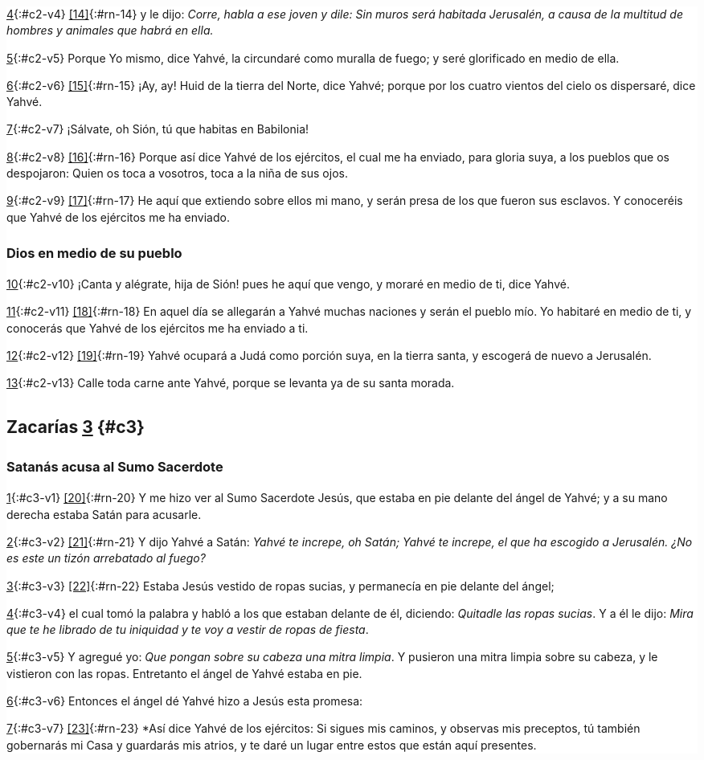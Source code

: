 [4](#c2-v4){:#c2-v4} [[14]](#n-14){:#rn-14} y le dijo: *Corre, habla a ese joven y dile: Sin muros será habitada Jerusalén, a causa de la multitud de hombres y animales que habrá en ella.*

[5](#c2-v5){:#c2-v5} Porque Yo mismo, dice Yahvé, la circundaré como muralla de fuego; y seré glorificado en medio de ella.

[6](#c2-v6){:#c2-v6} [[15]](#n-15){:#rn-15} ¡Ay, ay! Huid de la tierra del Norte, dice Yahvé; porque por los cuatro vientos del cielo os dispersaré, dice Yahvé.

[7](#c2-v7){:#c2-v7} ¡Sálvate, oh Sión, tú que habitas en Babilonia!

[8](#c2-v8){:#c2-v8} [[16]](#n-16){:#rn-16} Porque así dice Yahvé de los ejércitos, el cual me ha enviado, para gloria suya, a los pueblos que os despojaron: Quien os toca a vosotros, toca a la niña de sus ojos.

[9](#c2-v9){:#c2-v9} [[17]](#n-17){:#rn-17} He aquí que extiendo sobre ellos mi mano, y serán presa de los que fueron sus esclavos. Y conoceréis que Yahvé de los ejércitos me ha enviado.

### Dios en medio de su pueblo 

[10](#c2-v10){:#c2-v10} ¡Canta y alégrate, hija de Sión! pues he aquí que vengo, y moraré en medio de ti, dice Yahvé.

[11](#c2-v11){:#c2-v11} [[18]](#n-18){:#rn-18} En aquel día se allegarán a Yahvé muchas naciones y serán el pueblo mío. Yo habitaré en medio de ti, y conocerás que Yahvé de los ejércitos me ha enviado a ti.

[12](#c2-v12){:#c2-v12} [[19]](#n-19){:#rn-19} Yahvé ocupará a Judá como porción suya, en la tierra santa, y escogerá de nuevo a Jerusalén.

[13](#c2-v13){:#c2-v13} Calle toda carne ante Yahvé, porque se levanta ya de su santa morada. 

## Zacarías [3](#c3) {#c3}

### Satanás acusa al Sumo Sacerdote

[1](#c3-v1){:#c3-v1} [[20]](#n-20){:#rn-20} Y me hizo ver al Sumo Sacerdote Jesús, que estaba en pie delante del ángel de Yahvé; y a su mano derecha estaba Satán para acusarle.

[2](#c3-v2){:#c3-v2} [[21]](#n-21){:#rn-21} Y dijo Yahvé a Satán: *Yahvé te increpe, oh Satán; Yahvé te increpe, el que ha escogido a Jerusalén. ¿No es este un tizón arrebatado al fuego?*

[3](#c3-v3){:#c3-v3} [[22]](#n-22){:#rn-22} Estaba Jesús vestido de ropas sucias, y permanecía en pie delante del ángel;

[4](#c3-v4){:#c3-v4} el cual tomó la palabra y habló a los que estaban delante de él, diciendo: *Quitadle las ropas sucias*. Y a él le dijo: *Mira que te he librado de tu iniquidad y te voy a vestir de ropas de fiesta*.

[5](#c3-v5){:#c3-v5} Y agregué yo: *Que pongan sobre su cabeza una mitra limpia*. Y pusieron una mitra limpia sobre su cabeza, y le vistieron con las ropas. Entretanto el ángel de Yahvé estaba en pie.

[6](#c3-v6){:#c3-v6} Entonces el ángel dé Yahvé hizo a Jesús esta promesa:

[7](#c3-v7){:#c3-v7} [[23]](#n-23){:#rn-23} *Así dice Yahvé de los ejércitos: Si sigues mis caminos, y observas mis preceptos, tú también gobernarás mi Casa y guardarás mis atrios, y te daré un lugar entre estos que están aquí presentes.
